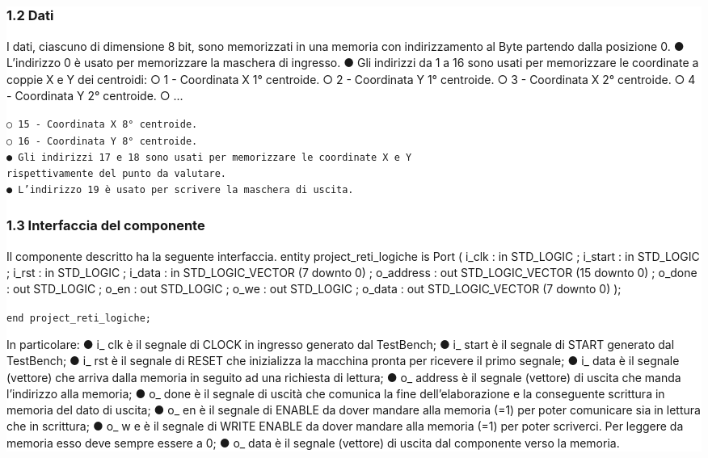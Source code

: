 ### 1.2 Dati

I dati, ciascuno di dimensione 8 bit, sono memorizzati in una memoria con
indirizzamento al Byte partendo dalla posizione 0.
● L’indirizzo 0 è usato per memorizzare la maschera di ingresso.
● Gli indirizzi da 1 a 16 sono usati per memorizzare le coordinate a coppie X e
Y dei centroidi:
○ 1 - Coordinata X 1° centroide.
○ 2 - Coordinata Y 1° centroide.
○ 3 - Coordinata X 2° centroide.
○ 4 - Coordinata Y 2° centroide.
○ ...


```
○ 15 - Coordinata X 8° centroide.
○ 16 - Coordinata Y 8° centroide.
● Gli indirizzi 17 e 18 sono usati per memorizzare le coordinate X e Y
rispettivamente del punto da valutare.
● L’indirizzo 19 è usato per scrivere la maschera di uscita.
```
### 1.3 Interfaccia del componente

Il componente descritto ha la seguente interfaccia.
entity project_reti_logiche is
Port (
i_clk : in STD_LOGIC ;
i_start : in STD_LOGIC ;
i_rst : in STD_LOGIC ;
i_data : in STD_LOGIC_VECTOR (7 downto 0) ;
o_address : out STD_LOGIC_VECTOR (15 downto 0) ;
o_done : out STD_LOGIC ;
o_en : out STD_LOGIC ;
o_we : out STD_LOGIC ;
o_data : out STD_LOGIC_VECTOR (7 downto 0)
);


```
end project_reti_logiche;
```
In particolare:
● i_ clk è il segnale di CLOCK in ingresso generato dal TestBench;
● i_ start è il segnale di START generato dal TestBench;
● i_ rst è il segnale di RESET che inizializza la macchina pronta per ricevere il
primo segnale;
● i_ data è il segnale (vettore) che arriva dalla memoria in seguito ad una
richiesta di lettura;
● o_ address è il segnale (vettore) di uscita che manda l’indirizzo alla memoria;
● o_ done è il segnale di uscità che comunica la fine dell’elaborazione e la
conseguente scrittura in memoria del dato di uscita;
● o_ en è il segnale di ENABLE da dover mandare alla memoria (=1) per poter
comunicare sia in lettura che in scrittura;
● o_ w e è il segnale di WRITE ENABLE da dover mandare alla memoria (=1)
per poter scriverci. Per leggere da memoria esso deve sempre essere a 0;
● o_ data è il segnale (vettore) di uscita dal componente verso la memoria.
